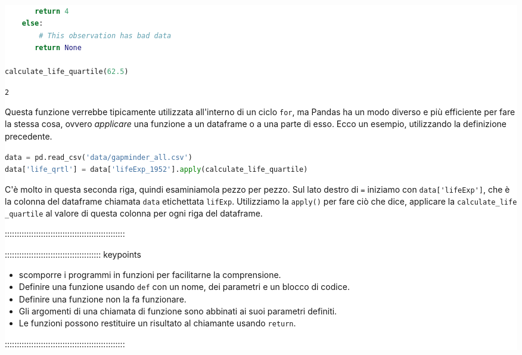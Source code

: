 ```python
       return 4
    else:
        # This observation has bad data
       return None

calculate_life_quartile(62.5)
```

```output
2
```

Questa funzione verrebbe tipicamente utilizzata all'interno di un ciclo `for`, ma Pandas
ha un modo diverso e più efficiente per fare la stessa cosa, ovvero *applicare* una
funzione a un dataframe o a una parte di esso. Ecco un esempio, utilizzando la
definizione precedente.

```python
data = pd.read_csv('data/gapminder_all.csv')
data['life_qrtl'] = data['lifeExp_1952'].apply(calculate_life_quartile)
```

C'è molto in questa seconda riga, quindi esaminiamola pezzo per pezzo. Sul lato destro
di `=` iniziamo con `data['lifeExp']`, che è la colonna del dataframe chiamata `data`
etichettata `lifExp`. Utilizziamo la `apply()` per fare ciò che dice, applicare la
`calculate_life_quartile` al valore di questa colonna per ogni riga del dataframe.


::::::::::::::::::::::::::::::::::::::::::::::::::

:::::::::::::::::::::::::::::::::::::::: keypoints

- scomporre i programmi in funzioni per facilitarne la comprensione.
- Definire una funzione usando `def` con un nome, dei parametri e un blocco di codice.
- Definire una funzione non la fa funzionare.
- Gli argomenti di una chiamata di funzione sono abbinati ai suoi parametri definiti.
- Le funzioni possono restituire un risultato al chiamante usando `return`.

::::::::::::::::::::::::::::::::::::::::::::::::::



